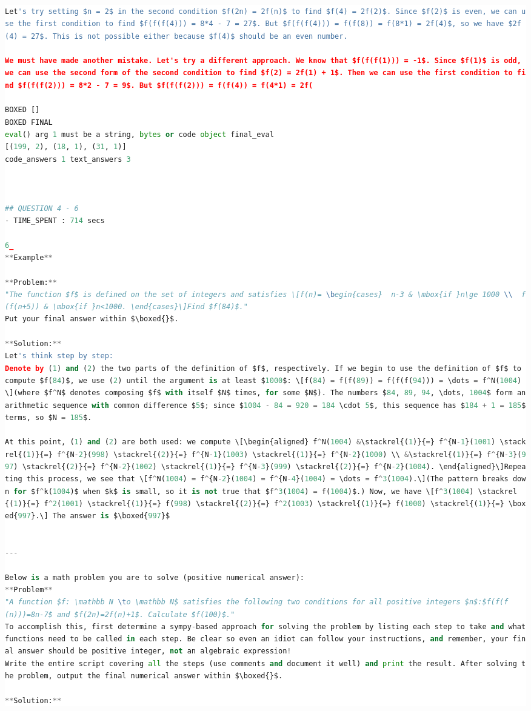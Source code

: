 ```python
Let's try setting $n = 2$ in the second condition $f(2n) = 2f(n)$ to find $f(4) = 2f(2)$. Since $f(2)$ is even, we can use the first condition to find $f(f(f(4))) = 8*4 - 7 = 27$. But $f(f(f(4))) = f(f(8)) = f(8*1) = 2f(4)$, so we have $2f(4) = 27$. This is not possible either because $f(4)$ should be an even number.

We must have made another mistake. Let's try a different approach. We know that $f(f(f(1))) = -1$. Since $f(1)$ is odd, we can use the second form of the second condition to find $f(2) = 2f(1) + 1$. Then we can use the first condition to find $f(f(f(2))) = 8*2 - 7 = 9$. But $f(f(f(2))) = f(f(4)) = f(4*1) = 2f(

BOXED []
BOXED FINAL 
eval() arg 1 must be a string, bytes or code object final_eval
[(199, 2), (18, 1), (31, 1)]
code_answers 1 text_answers 3



## QUESTION 4 - 6 
- TIME_SPENT : 714 secs

6_
**Example**

**Problem:** 
"The function $f$ is defined on the set of integers and satisfies \[f(n)= \begin{cases}  n-3 & \mbox{if }n\ge 1000 \\  f(f(n+5)) & \mbox{if }n<1000. \end{cases}\]Find $f(84)$."
Put your final answer within $\boxed{}$.

**Solution:** 
Let's think step by step:
Denote by (1) and (2) the two parts of the definition of $f$, respectively. If we begin to use the definition of $f$ to compute $f(84)$, we use (2) until the argument is at least $1000$: \[f(84) = f(f(89)) = f(f(f(94))) = \dots = f^N(1004)\](where $f^N$ denotes composing $f$ with itself $N$ times, for some $N$). The numbers $84, 89, 94, \dots, 1004$ form an arithmetic sequence with common difference $5$; since $1004 - 84 = 920 = 184 \cdot 5$, this sequence has $184 + 1 = 185$ terms, so $N = 185$.

At this point, (1) and (2) are both used: we compute \[\begin{aligned} f^N(1004) &\stackrel{(1)}{=} f^{N-1}(1001) \stackrel{(1)}{=} f^{N-2}(998) \stackrel{(2)}{=} f^{N-1}(1003) \stackrel{(1)}{=} f^{N-2}(1000) \\ &\stackrel{(1)}{=} f^{N-3}(997) \stackrel{(2)}{=} f^{N-2}(1002) \stackrel{(1)}{=} f^{N-3}(999) \stackrel{(2)}{=} f^{N-2}(1004). \end{aligned}\]Repeating this process, we see that \[f^N(1004) = f^{N-2}(1004) = f^{N-4}(1004) = \dots = f^3(1004).\](The pattern breaks down for $f^k(1004)$ when $k$ is small, so it is not true that $f^3(1004) = f(1004)$.) Now, we have \[f^3(1004) \stackrel{(1)}{=} f^2(1001) \stackrel{(1)}{=} f(998) \stackrel{(2)}{=} f^2(1003) \stackrel{(1)}{=} f(1000) \stackrel{(1)}{=} \boxed{997}.\] The answer is $\boxed{997}$


---

Below is a math problem you are to solve (positive numerical answer):
**Problem**
"A function $f: \mathbb N \to \mathbb N$ satisfies the following two conditions for all positive integers $n$:$f(f(f(n)))=8n-7$ and $f(2n)=2f(n)+1$. Calculate $f(100)$."
To accomplish this, first determine a sympy-based approach for solving the problem by listing each step to take and what functions need to be called in each step. Be clear so even an idiot can follow your instructions, and remember, your final answer should be positive integer, not an algebraic expression!
Write the entire script covering all the steps (use comments and document it well) and print the result. After solving the problem, output the final numerical answer within $\boxed{}$.

**Solution:** 

```
